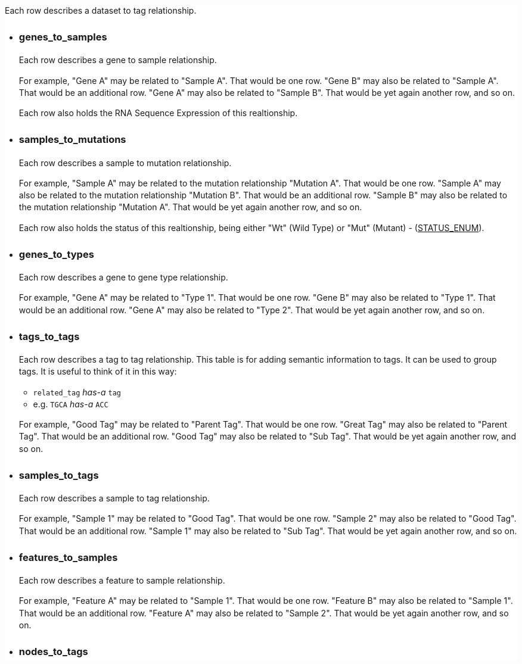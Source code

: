   Each row describes a dataset to tag relationship.

- ### genes_to_samples

  Each row describes a gene to sample relationship.

  For example, "Gene A" may be related to "Sample A". That would be one row. "Gene B" may also be related to "Sample A". That would be an additional row. "Gene A" may also be related to "Sample B". That would be yet again another row, and so on.

  Each row also holds the RNA Sequence Expression of this realtionship.

- ### samples_to_mutations

  Each row describes a sample to mutation relationship.

  For example, "Sample A" may be related to the mutation relationship "Mutation A". That would be one row. "Sample A" may also be related to the mutation relationship "Mutation B". That would be an additional row. "Sample B" may also be related to the mutation relationship "Mutation A". That would be yet again another row, and so on.

  Each row also holds the status of this realtionship, being either "Wt" (Wild Type) or "Mut" (Mutant) - ([STATUS_ENUM](#STATUS_ENUM)).

- ### genes_to_types

  Each row describes a gene to gene type relationship.

  For example, "Gene A" may be related to "Type 1". That would be one row. "Gene B" may also be related to "Type 1". That would be an additional row. "Gene A" may also be related to "Type 2". That would be yet again another row, and so on.

- ### tags_to_tags

  Each row describes a tag to tag relationship. This table is for adding semantic information to tags. It can be used to group tags. It is useful to think of it in this way:

  - `related_tag` _has-a_ `tag`
  - e.g. `TGCA` _has-a_ `ACC`

  For example, "Good Tag" may be related to "Parent Tag". That would be one row. "Great Tag" may also be related to "Parent Tag". That would be an additional row. "Good Tag" may also be related to "Sub Tag". That would be yet again another row, and so on.

- ### samples_to_tags

  Each row describes a sample to tag relationship.

  For example, "Sample 1" may be related to "Good Tag". That would be one row. "Sample 2" may also be related to "Good Tag". That would be an additional row. "Sample 1" may also be related to "Sub Tag". That would be yet again another row, and so on.

- ### features_to_samples

  Each row describes a feature to sample relationship.

  For example, "Feature A" may be related to "Sample 1". That would be one row. "Feature B" may also be related to "Sample 1". That would be an additional row. "Feature A" may also be related to "Sample 2". That would be yet again another row, and so on.

- ### nodes_to_tags
